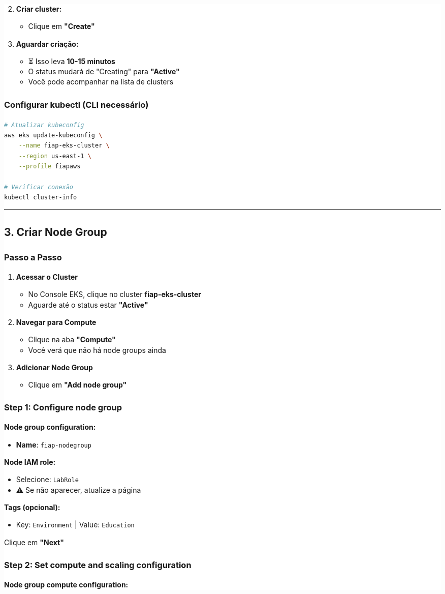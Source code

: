 2. **Criar cluster:**
   - Clique em **"Create"**

3. **Aguardar criação:**
   - ⏳ Isso leva **10-15 minutos**
   - O status mudará de "Creating" para **"Active"**
   - Você pode acompanhar na lista de clusters

### Configurar kubectl (CLI necessário)

```bash
# Atualizar kubeconfig
aws eks update-kubeconfig \
    --name fiap-eks-cluster \
    --region us-east-1 \
    --profile fiapaws

# Verificar conexão
kubectl cluster-info
```

---

## 3. Criar Node Group

### Passo a Passo

1. **Acessar o Cluster**
   - No Console EKS, clique no cluster **fiap-eks-cluster**
   - Aguarde até o status estar **"Active"**

2. **Navegar para Compute**
   - Clique na aba **"Compute"**
   - Você verá que não há node groups ainda

3. **Adicionar Node Group**
   - Clique em **"Add node group"**

### Step 1: Configure node group

**Node group configuration:**
- **Name**: `fiap-nodegroup`

**Node IAM role:**
- Selecione: `LabRole`
- ⚠️ Se não aparecer, atualize a página

**Tags (opcional):**
- Key: `Environment` | Value: `Education`

Clique em **"Next"**

### Step 2: Set compute and scaling configuration

**Node group compute configuration:**
